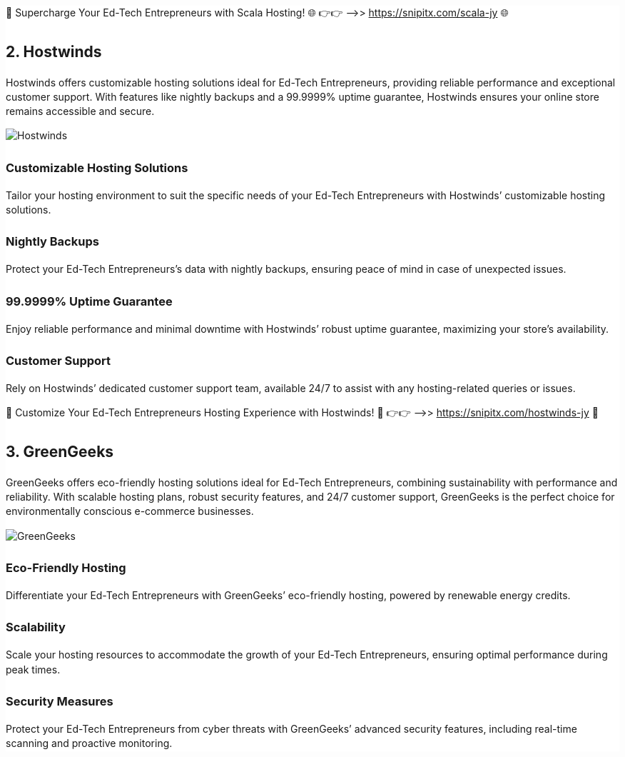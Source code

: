 🚀 Supercharge Your Ed-Tech Entrepreneurs with Scala Hosting! 🌐
👉👉 -->> https://snipitx.com/scala-jy 🌐

## 2. Hostwinds

Hostwinds offers customizable hosting solutions ideal for Ed-Tech Entrepreneurs, providing reliable performance and exceptional customer support. With features like nightly backups and a 99.9999% uptime guarantee, Hostwinds ensures your online store remains accessible and secure.

![Hostwinds](https://i.imgur.com/53aSNXx.jpeg "Hostwinds Hosting")

### Customizable Hosting Solutions
Tailor your hosting environment to suit the specific needs of your Ed-Tech Entrepreneurs with Hostwinds’ customizable hosting solutions.

### Nightly Backups
Protect your Ed-Tech Entrepreneurs’s data with nightly backups, ensuring peace of mind in case of unexpected issues.

### 99.9999% Uptime Guarantee
Enjoy reliable performance and minimal downtime with Hostwinds’ robust uptime guarantee, maximizing your store’s availability.

### Customer Support
Rely on Hostwinds’ dedicated customer support team, available 24/7 to assist with any hosting-related queries or issues.

🌟 Customize Your Ed-Tech Entrepreneurs Hosting Experience with Hostwinds! 🚀
👉👉 -->> https://snipitx.com/hostwinds-jy 🚀


## 3. GreenGeeks

GreenGeeks offers eco-friendly hosting solutions ideal for Ed-Tech Entrepreneurs, combining sustainability with performance and reliability. With scalable hosting plans, robust security features, and 24/7 customer support, GreenGeeks is the perfect choice for environmentally conscious e-commerce businesses.

![GreenGeeks](https://i.imgur.com/eEwuntu.jpg "GreenGeeks Hosting")

### Eco-Friendly Hosting
Differentiate your Ed-Tech Entrepreneurs with GreenGeeks’ eco-friendly hosting, powered by renewable energy credits.

### Scalability
Scale your hosting resources to accommodate the growth of your Ed-Tech Entrepreneurs, ensuring optimal performance during peak times.

### Security Measures
Protect your Ed-Tech Entrepreneurs from cyber threats with GreenGeeks’ advanced security features, including real-time scanning and proactive monitoring.
